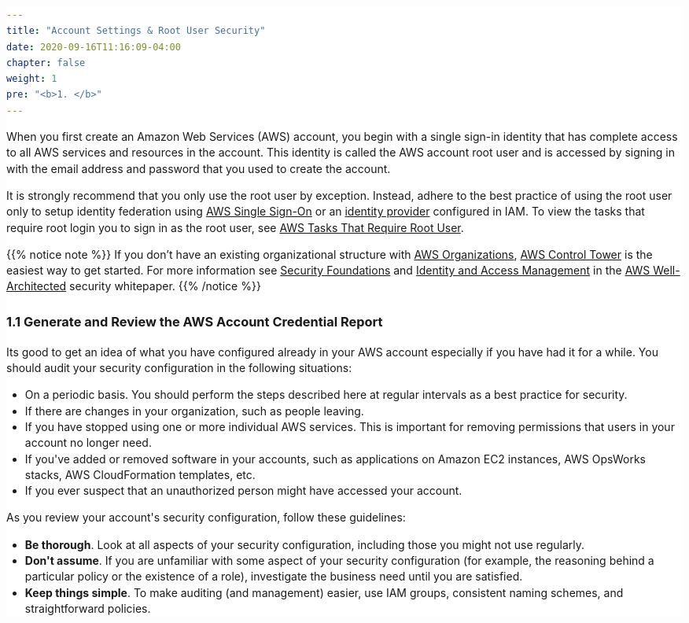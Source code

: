 ```yaml
---
title: "Account Settings & Root User Security"
date: 2020-09-16T11:16:09-04:00
chapter: false
weight: 1
pre: "<b>1. </b>"
---
```


When you first create an Amazon Web Services (AWS) account, you begin with a single sign-in identity that has complete access to all AWS services and resources in the account. This identity is called the AWS account root user and is accessed by signing in with the email address and password that you used to create the account.

It is strongly recommend that you only use the root user by exception. Instead, adhere to the best practice of using the root user only to setup identity federation using [AWS Single Sign-On](http://aws.amazon.com/single-sign-on) or an [identity provider](https://docs.aws.amazon.com/IAM/latest/UserGuide/id_roles_providers.html?ref=wellarchitected) configured in IAM. To view the tasks that require root login you to sign in as the root user, see [AWS Tasks That Require Root User](https://docs.aws.amazon.com/general/latest/gr/aws_tasks-that-require-root.html).

{{% notice note %}}
If you don’t have an existing organizational structure with [AWS Organizations](https://aws.amazon.com/organizations/), [AWS Control Tower](https://aws.amazon.com/controltower/) is the easiest way to get started. For more information see [Security Foundations](https://docs.aws.amazon.com/wellarchitected/latest/security-pillar/security.html) and [Identity and Access Management](https://docs.aws.amazon.com/wellarchitected/latest/security-pillar/identity-and-access-management.html) in the [AWS Well-Architected](https://aws.amazon.com/architecture/well-architected/) security whitepaper.
{{% /notice %}}


### 1.1 Generate and Review the AWS Account Credential Report

Its good to get an idea of what you have configured already in your AWS account especially if you have had it for a while. You should audit your security configuration in the following situations:

* On a periodic basis. You should perform the steps described here at regular intervals as a best practice for security.
* If there are changes in your organization, such as people leaving.
* If you have stopped using one or more individual AWS services. This is important for removing permissions that users in your account no longer need.
* If you've added or removed software in your accounts, such as applications on Amazon EC2 instances, AWS OpsWorks stacks, AWS CloudFormation templates, etc.
* If you ever suspect that an unauthorized person might have accessed your account.

As you review your account's security configuration, follow these guidelines:

* **Be thorough**. Look at all aspects of your security configuration, including those you might not use regularly.
* **Don't assume**. If you are unfamiliar with some aspect of your security configuration (for example, the reasoning behind a particular policy or the existence of a role), investigate the business need until you are satisfied.
* **Keep things simple**. To make auditing (and management) easier, use IAM groups, consistent naming schemes, and straightforward policies.
